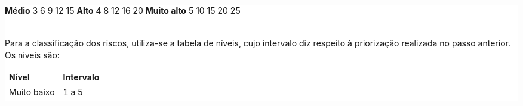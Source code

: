   </tr>
  <tr>
   <td><strong>Médio</strong>
   </td>
   <td>3
   </td>
   <td>6
   </td>
   <td>9
   </td>
   <td>12
   </td>
   <td>15
   </td>
  </tr>
  <tr>
   <td><strong>Alto</strong>
   </td>
   <td>4
   </td>
   <td>8
   </td>
   <td>12
   </td>
   <td>16
   </td>
   <td>20
   </td>
  </tr>
  <tr>
   <td><strong>Muito alto</strong>
   </td>
   <td>5
   </td>
   <td>10
   </td>
   <td>15
   </td>
   <td>20
   </td>
   <td>25
   </td>
  </tr>
</table>

<br> 
<br>

Para a classificação dos riscos, utiliza-se a tabela de níveis, cujo intervalo diz respeito à priorização realizada no passo anterior. Os níveis são:

<table>
  <tr>
   <td><strong>Nível</strong>
   </td>
   <td><strong>Intervalo</strong>
   </td>
  </tr>
  <tr>
   <td>Muito baixo
   </td>
   <td>1 a 5
   </td>
  </tr>
  <tr>